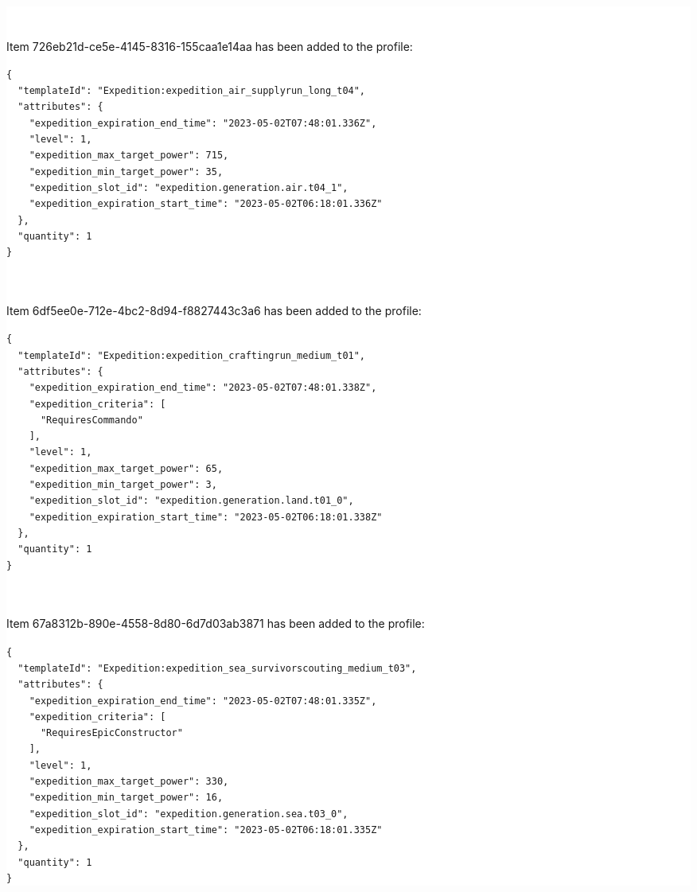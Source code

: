 <br><br>
Item 726eb21d-ce5e-4145-8316-155caa1e14aa has been added to the profile:

```
{
  "templateId": "Expedition:expedition_air_supplyrun_long_t04",
  "attributes": {
    "expedition_expiration_end_time": "2023-05-02T07:48:01.336Z",
    "level": 1,
    "expedition_max_target_power": 715,
    "expedition_min_target_power": 35,
    "expedition_slot_id": "expedition.generation.air.t04_1",
    "expedition_expiration_start_time": "2023-05-02T06:18:01.336Z"
  },
  "quantity": 1
}
```

<br><br>
Item 6df5ee0e-712e-4bc2-8d94-f8827443c3a6 has been added to the profile:

```
{
  "templateId": "Expedition:expedition_craftingrun_medium_t01",
  "attributes": {
    "expedition_expiration_end_time": "2023-05-02T07:48:01.338Z",
    "expedition_criteria": [
      "RequiresCommando"
    ],
    "level": 1,
    "expedition_max_target_power": 65,
    "expedition_min_target_power": 3,
    "expedition_slot_id": "expedition.generation.land.t01_0",
    "expedition_expiration_start_time": "2023-05-02T06:18:01.338Z"
  },
  "quantity": 1
}
```

<br><br>
Item 67a8312b-890e-4558-8d80-6d7d03ab3871 has been added to the profile:

```
{
  "templateId": "Expedition:expedition_sea_survivorscouting_medium_t03",
  "attributes": {
    "expedition_expiration_end_time": "2023-05-02T07:48:01.335Z",
    "expedition_criteria": [
      "RequiresEpicConstructor"
    ],
    "level": 1,
    "expedition_max_target_power": 330,
    "expedition_min_target_power": 16,
    "expedition_slot_id": "expedition.generation.sea.t03_0",
    "expedition_expiration_start_time": "2023-05-02T06:18:01.335Z"
  },
  "quantity": 1
}
```
